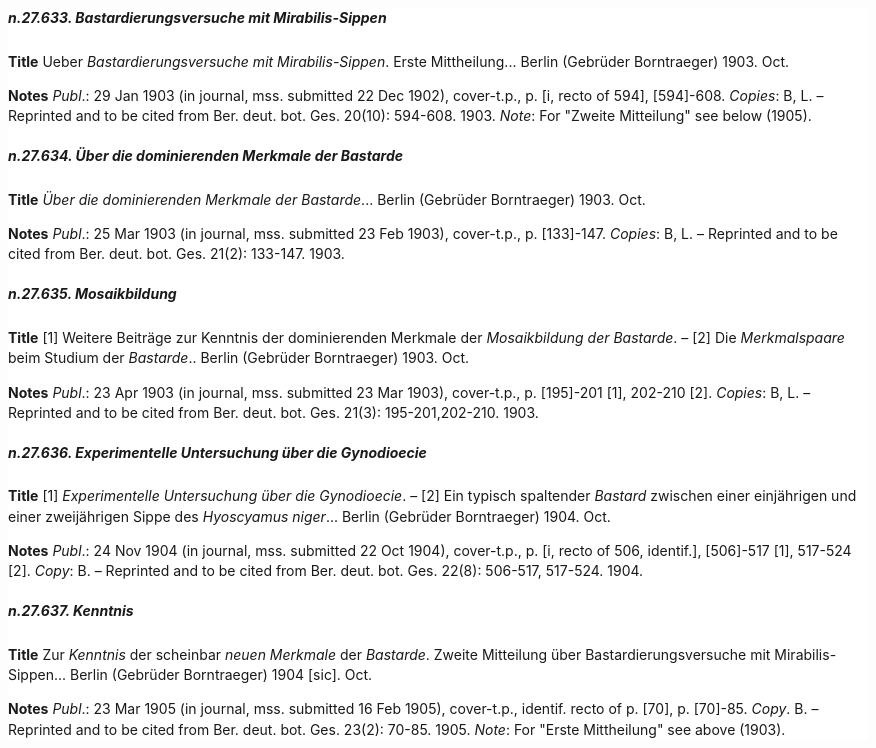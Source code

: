 ##### n.27.633. Bastardierungsversuche mit Mirabilis-Sippen

**Title**
Ueber *Bastardierungsversuche mit Mirabilis-Sippen*. Erste Mittheilung... Berlin (Gebrüder Borntraeger) 1903. Oct.

**Notes**
*Publ*.: 29 Jan 1903 (in journal, mss. submitted 22 Dec 1902), cover-t.p., p. \[i, recto of 594\], \[594\]-608. *Copies*: B, L. – Reprinted and to be cited from Ber. deut. bot. Ges. 20(10): 594-608. 1903.
*Note*: For "Zweite Mitteilung" see below (1905).

##### n.27.634. Über die dominierenden Merkmale der Bastarde

**Title**
*Über die dominierenden Merkmale der Bastarde*... Berlin (Gebrüder Borntraeger) 1903. Oct.

**Notes**
*Publ*.: 25 Mar 1903 (in journal, mss. submitted 23 Feb 1903), cover-t.p., p. \[133\]-147. *Copies*: B, L. – Reprinted and to be cited from Ber. deut. bot. Ges. 21(2): 133-147. 1903.

##### n.27.635. Mosaikbildung

**Title**
\[1\] Weitere Beiträge zur Kenntnis der dominierenden Merkmale der *Mosaikbildung* *der Bastarde*. – \[2\] Die *Merkmalspaare* beim Studium der *Bastarde*.. Berlin (Gebrüder Borntraeger) 1903. Oct.

**Notes**
*Publ*.: 23 Apr 1903 (in journal, mss. submitted 23 Mar 1903), cover-t.p., p. \[195\]-201 \[1\], 202-210 \[2\]. *Copies*: B, L. – Reprinted and to be cited from Ber. deut. bot. Ges. 21(3): 195-201,202-210. 1903.

##### n.27.636. Experimentelle Untersuchung über die Gynodioecie

**Title**
\[1\] *Experimentelle Untersuchung über die Gynodioecie*. – \[2\] Ein typisch spaltender *Bastard* zwischen einer einjährigen und einer zweijährigen Sippe des *Hyoscyamus niger*... Berlin (Gebrüder Borntraeger) 1904. Oct.

**Notes**
*Publ*.: 24 Nov 1904 (in journal, mss. submitted 22 Oct 1904), cover-t.p., p. \[i, recto of 506, identif.\], \[506\]-517 \[1\], 517-524 \[2\]. *Copy*: B. – Reprinted and to be cited from Ber. deut. bot. Ges. 22(8): 506-517, 517-524. 1904.

##### n.27.637. Kenntnis

**Title**
Zur *Kenntnis* der scheinbar *neuen Merkmale* der *Bastarde*. Zweite Mitteilung über Bastardierungsversuche mit Mirabilis-Sippen... Berlin (Gebrüder Borntraeger) 1904 \[sic\]. Oct.

**Notes**
*Publ*.: 23 Mar 1905 (in journal, mss. submitted 16 Feb 1905), cover-t.p., identif. recto of p. \[70\], p. \[70\]-85. *Copy*. B. – Reprinted and to be cited from Ber. deut. bot. Ges. 23(2): 70-85. 1905.
*Note*: For "Erste Mittheilung" see above (1903).
